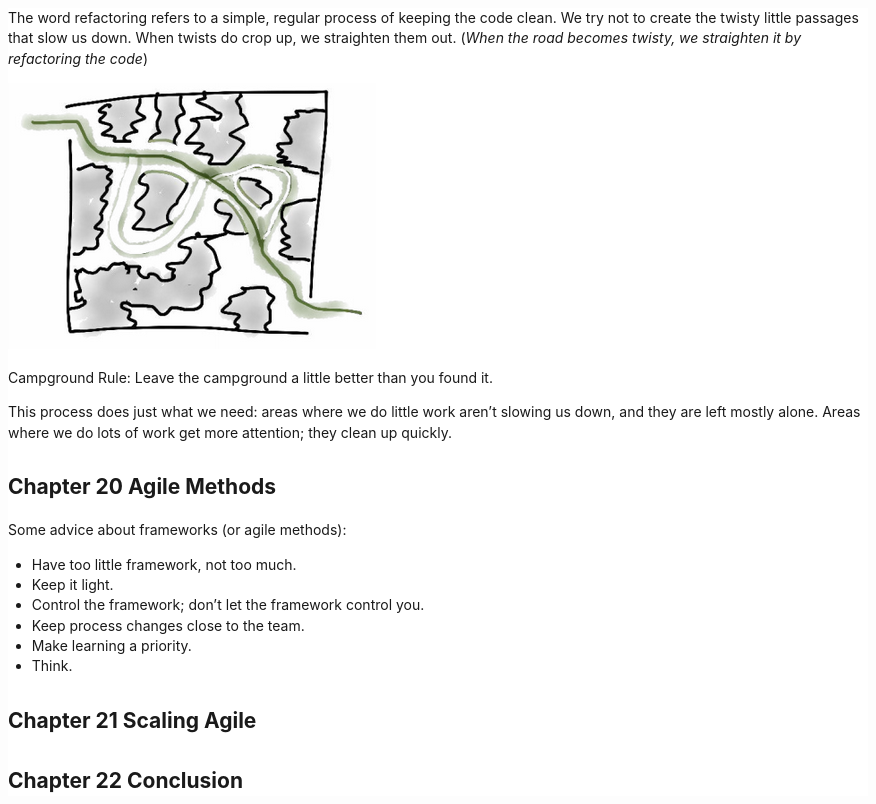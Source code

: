 The word refactoring refers to a simple, regular process of keeping the code clean. We try not to create the twisty little passages that slow us down. When twists do crop up, we straighten them out. (*When the road becomes twisty, we straighten it by refactoring the code*)

![Refactoring straightens passages](./img/refactoring-straightens-passages.png)

Campground Rule: Leave the campground a little better than you found it.

This process does just what we need: areas where we do little work aren’t slowing us down, and they are left mostly alone. Areas where we do lots of work get more attention; they clean up quickly.

## Chapter 20 Agile Methods

Some advice about frameworks (or agile methods):

- Have too little framework, not too much.
- Keep it light. 
- Control the framework; don’t let the framework control you. 
- Keep process changes close to the team.
- Make learning a priority.
- Think.

## Chapter 21 Scaling Agile

## Chapter 22 Conclusion

